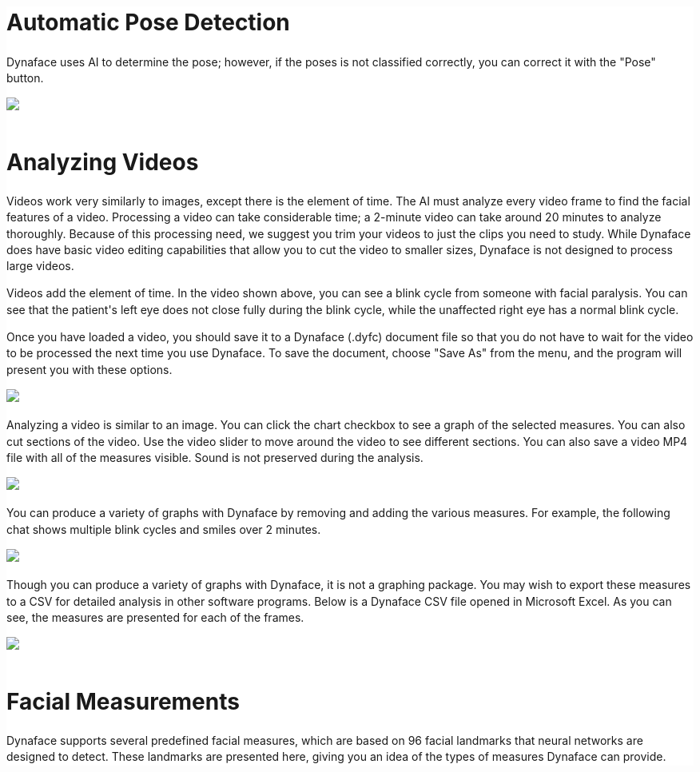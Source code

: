# Automatic Pose Detection

Dynaface uses AI to determine the pose; however, if the poses is not classified correctly, you can correct it with the "Pose" button.

<img src="https://data.heatonresearch.com/images/facial/manual/1.0/dynaface-mis-pose.jpg?v=1" width="512">

# Analyzing Videos

Videos work very similarly to images, except there is the element of time. The AI must analyze every video frame to find the facial features of a video. Processing a video can take considerable time; a 2-minute video can take around 20 minutes to analyze thoroughly. Because of this processing need, we suggest you trim your videos to just the clips you need to study. While Dynaface does have basic video editing capabilities that allow you to cut the video to smaller sizes, Dynaface is not designed to process large videos.

Videos add the element of time. In the video shown above, you can see a blink cycle from someone with facial paralysis. You can see that the patient's left eye does not close fully during the blink cycle, while the unaffected right eye has a normal blink cycle.

Once you have loaded a video, you should save it to a Dynaface (.dyfc) document file so that you do not have to wait for the video to be processed the next time you use Dynaface. To save the document, choose "Save As" from the menu, and the program will present you with these options.

<img src="https://data.heatonresearch.com/images/facial/manual/1.0/dynaface-save-options.jpg" width="512">

Analyzing a video is similar to an image. You can click the chart checkbox to see a graph of the selected measures. You can also cut sections of the video. Use the video slider to move around the video to see different sections. You can also save a video MP4 file with all of the measures visible. Sound is not preserved during the analysis.

<img src="https://data.heatonresearch.com/images/facial/manual/1.0/dynaface-video-graph.jpg" width="512">

You can produce a variety of graphs with Dynaface by removing and adding the various measures. For example, the following chat shows multiple blink cycles and smiles over 2 minutes.

<img src="https://data.heatonresearch.com/images/facial/manual/1.0/dynaface-2min-graph.jpg" width="1024">

Though you can produce a variety of graphs with Dynaface, it is not a graphing package. You may wish to export these measures to a CSV for detailed analysis in other software programs. Below is a Dynaface CSV file opened in Microsoft Excel. As you can see, the measures are presented for each of the frames.

<img src="https://data.heatonresearch.com/images/facial/manual/1.0/dynaface-csv-file.jpg" width="512">

# Facial Measurements

Dynaface supports several predefined facial measures, which are based on 96 facial landmarks that neural networks are designed to detect. These landmarks are presented here, giving you an idea of the types of measures Dynaface can provide.
